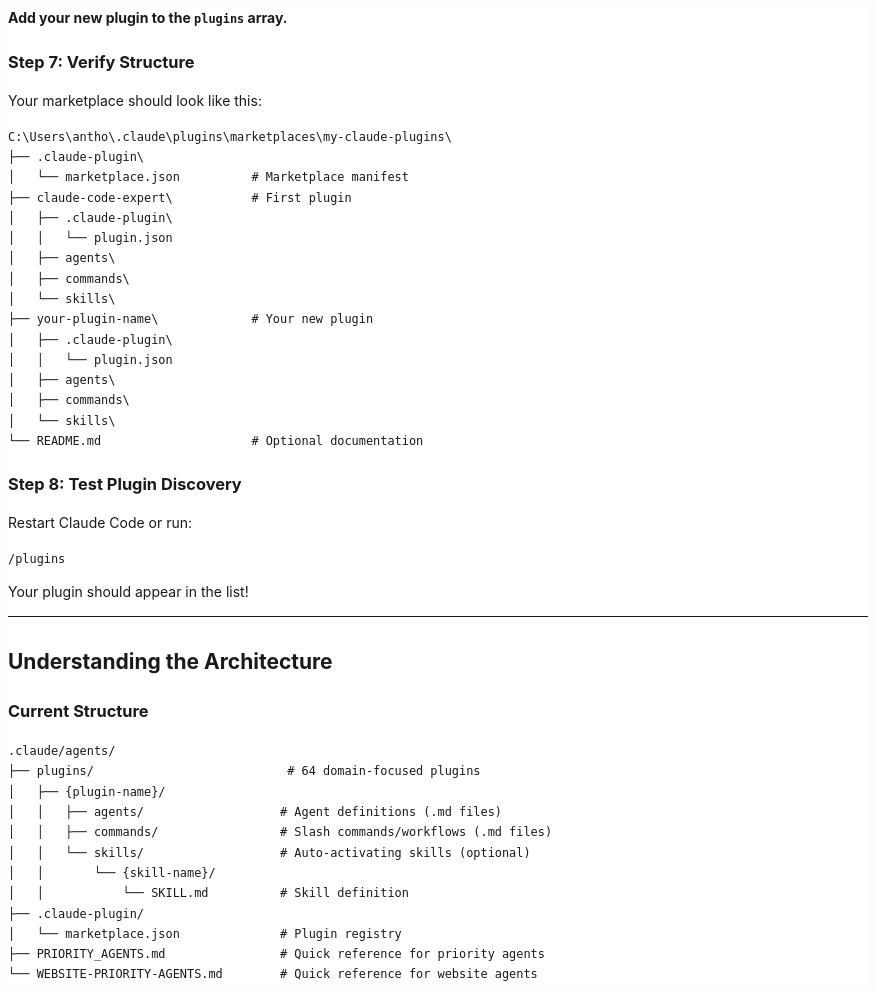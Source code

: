 
**Add your new plugin to the `plugins` array.**

### Step 7: Verify Structure

Your marketplace should look like this:

```
C:\Users\antho\.claude\plugins\marketplaces\my-claude-plugins\
├── .claude-plugin\
│   └── marketplace.json          # Marketplace manifest
├── claude-code-expert\           # First plugin
│   ├── .claude-plugin\
│   │   └── plugin.json
│   ├── agents\
│   ├── commands\
│   └── skills\
├── your-plugin-name\             # Your new plugin
│   ├── .claude-plugin\
│   │   └── plugin.json
│   ├── agents\
│   ├── commands\
│   └── skills\
└── README.md                     # Optional documentation
```

### Step 8: Test Plugin Discovery

Restart Claude Code or run:
```bash
/plugins
```

Your plugin should appear in the list!

---

## Understanding the Architecture

### Current Structure

```
.claude/agents/
├── plugins/                           # 64 domain-focused plugins
│   ├── {plugin-name}/
│   │   ├── agents/                   # Agent definitions (.md files)
│   │   ├── commands/                 # Slash commands/workflows (.md files)
│   │   └── skills/                   # Auto-activating skills (optional)
│   │       └── {skill-name}/
│   │           └── SKILL.md          # Skill definition
├── .claude-plugin/
│   └── marketplace.json              # Plugin registry
├── PRIORITY_AGENTS.md                # Quick reference for priority agents
└── WEBSITE-PRIORITY-AGENTS.md        # Quick reference for website agents
```
